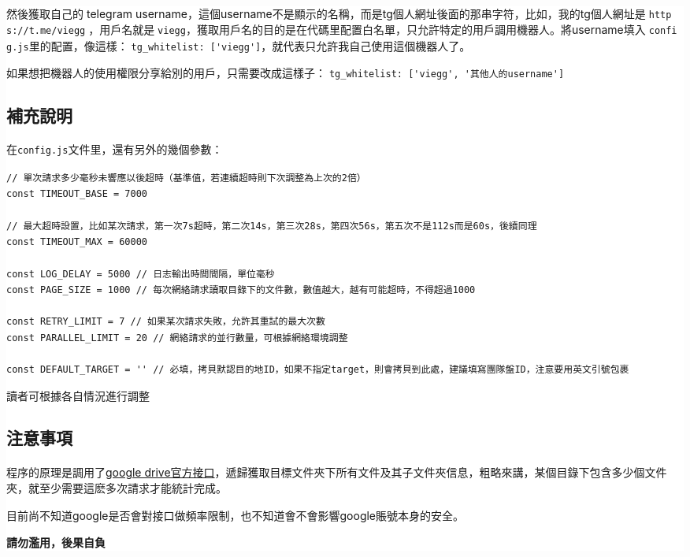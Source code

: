 然後獲取自己的 telegram username，這個username不是顯示的名稱，而是tg個人網址後面的那串字符，比如，我的tg個人網址是 `https://t.me/viegg` ，用戶名就是 `viegg`，獲取用戶名的目的是在代碼里配置白名單，只允許特定的用戶調用機器人。將username填入 `config.js`里的配置，像這樣：
`tg_whitelist: ['viegg']`，就代表只允許我自己使用這個機器人了。

如果想把機器人的使用權限分享給別的用戶，只需要改成這樣子： `tg_whitelist: ['viegg', '其他人的username']`

## 補充說明
在`config.js`文件里，還有另外的幾個參數：
```
// 單次請求多少毫秒未響應以後超時（基準值，若連續超時則下次調整為上次的2倍）
const TIMEOUT_BASE = 7000

// 最大超時設置，比如某次請求，第一次7s超時，第二次14s，第三次28s，第四次56s，第五次不是112s而是60s，後續同理
const TIMEOUT_MAX = 60000

const LOG_DELAY = 5000 // 日志輸出時間間隔，單位毫秒
const PAGE_SIZE = 1000 // 每次網絡請求讀取目錄下的文件數，數值越大，越有可能超時，不得超過1000

const RETRY_LIMIT = 7 // 如果某次請求失敗，允許其重試的最大次數
const PARALLEL_LIMIT = 20 // 網絡請求的並行數量，可根據網絡環境調整

const DEFAULT_TARGET = '' // 必填，拷貝默認目的地ID，如果不指定target，則會拷貝到此處，建議填寫團隊盤ID，注意要用英文引號包裹
```
讀者可根據各自情況進行調整

## 注意事項
程序的原理是調用了[google drive官方接口](https://developers.google.com/drive/api/v3/reference/files/list)，遞歸獲取目標文件夾下所有文件及其子文件夾信息，粗略來講，某個目錄下包含多少個文件夾，就至少需要這麽多次請求才能統計完成。

目前尚不知道google是否會對接口做頻率限制，也不知道會不會影響google賬號本身的安全。

**請勿濫用，後果自負**
